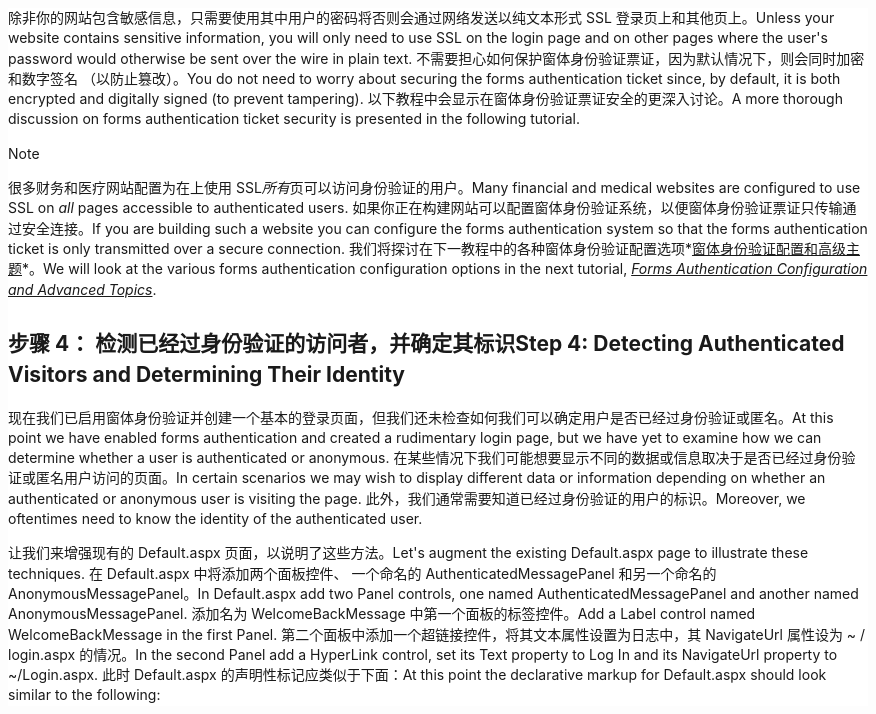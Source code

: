 <span data-ttu-id="fe04a-334">除非你的网站包含敏感信息，只需要使用其中用户的密码将否则会通过网络发送以纯文本形式 SSL 登录页上和其他页上。</span><span class="sxs-lookup"><span data-stu-id="fe04a-334">Unless your website contains sensitive information, you will only need to use SSL on the login page and on other pages where the user's password would otherwise be sent over the wire in plain text.</span></span> <span data-ttu-id="fe04a-335">不需要担心如何保护窗体身份验证票证，因为默认情况下，则会同时加密和数字签名 （以防止篡改）。</span><span class="sxs-lookup"><span data-stu-id="fe04a-335">You do not need to worry about securing the forms authentication ticket since, by default, it is both encrypted and digitally signed (to prevent tampering).</span></span> <span data-ttu-id="fe04a-336">以下教程中会显示在窗体身份验证票证安全的更深入讨论。</span><span class="sxs-lookup"><span data-stu-id="fe04a-336">A more thorough discussion on forms authentication ticket security is presented in the following tutorial.</span></span>

> [!NOTE]
> <span data-ttu-id="fe04a-337">很多财务和医疗网站配置为在上使用 SSL*所有*页可以访问身份验证的用户。</span><span class="sxs-lookup"><span data-stu-id="fe04a-337">Many financial and medical websites are configured to use SSL on *all* pages accessible to authenticated users.</span></span> <span data-ttu-id="fe04a-338">如果你正在构建网站可以配置窗体身份验证系统，以便窗体身份验证票证只传输通过安全连接。</span><span class="sxs-lookup"><span data-stu-id="fe04a-338">If you are building such a website you can configure the forms authentication system so that the forms authentication ticket is only transmitted over a secure connection.</span></span> <span data-ttu-id="fe04a-339">我们将探讨在下一教程中的各种窗体身份验证配置选项*[窗体身份验证配置和高级主题](../membership/creating-the-membership-schema-in-sql-server-vb.md)*。</span><span class="sxs-lookup"><span data-stu-id="fe04a-339">We will look at the various forms authentication configuration options in the next tutorial, *[Forms Authentication Configuration and Advanced Topics](../membership/creating-the-membership-schema-in-sql-server-vb.md)*.</span></span>


## <a name="step-4-detecting-authenticated-visitors-and-determining-their-identity"></a><span data-ttu-id="fe04a-340">步骤 4： 检测已经过身份验证的访问者，并确定其标识</span><span class="sxs-lookup"><span data-stu-id="fe04a-340">Step 4: Detecting Authenticated Visitors and Determining Their Identity</span></span>

<span data-ttu-id="fe04a-341">现在我们已启用窗体身份验证并创建一个基本的登录页面，但我们还未检查如何我们可以确定用户是否已经过身份验证或匿名。</span><span class="sxs-lookup"><span data-stu-id="fe04a-341">At this point we have enabled forms authentication and created a rudimentary login page, but we have yet to examine how we can determine whether a user is authenticated or anonymous.</span></span> <span data-ttu-id="fe04a-342">在某些情况下我们可能想要显示不同的数据或信息取决于是否已经过身份验证或匿名用户访问的页面。</span><span class="sxs-lookup"><span data-stu-id="fe04a-342">In certain scenarios we may wish to display different data or information depending on whether an authenticated or anonymous user is visiting the page.</span></span> <span data-ttu-id="fe04a-343">此外，我们通常需要知道已经过身份验证的用户的标识。</span><span class="sxs-lookup"><span data-stu-id="fe04a-343">Moreover, we oftentimes need to know the identity of the authenticated user.</span></span>

<span data-ttu-id="fe04a-344">让我们来增强现有的 Default.aspx 页面，以说明了这些方法。</span><span class="sxs-lookup"><span data-stu-id="fe04a-344">Let's augment the existing Default.aspx page to illustrate these techniques.</span></span> <span data-ttu-id="fe04a-345">在 Default.aspx 中将添加两个面板控件、 一个命名的 AuthenticatedMessagePanel 和另一个命名的 AnonymousMessagePanel。</span><span class="sxs-lookup"><span data-stu-id="fe04a-345">In Default.aspx add two Panel controls, one named AuthenticatedMessagePanel and another named AnonymousMessagePanel.</span></span> <span data-ttu-id="fe04a-346">添加名为 WelcomeBackMessage 中第一个面板的标签控件。</span><span class="sxs-lookup"><span data-stu-id="fe04a-346">Add a Label control named WelcomeBackMessage in the first Panel.</span></span> <span data-ttu-id="fe04a-347">第二个面板中添加一个超链接控件，将其文本属性设置为日志中，其 NavigateUrl 属性设为 ~ / login.aspx 的情况。</span><span class="sxs-lookup"><span data-stu-id="fe04a-347">In the second Panel add a HyperLink control, set its Text property to Log In and its NavigateUrl property to ~/Login.aspx.</span></span> <span data-ttu-id="fe04a-348">此时 Default.aspx 的声明性标记应类似于下面：</span><span class="sxs-lookup"><span data-stu-id="fe04a-348">At this point the declarative markup for Default.aspx should look similar to the following:</span></span>
